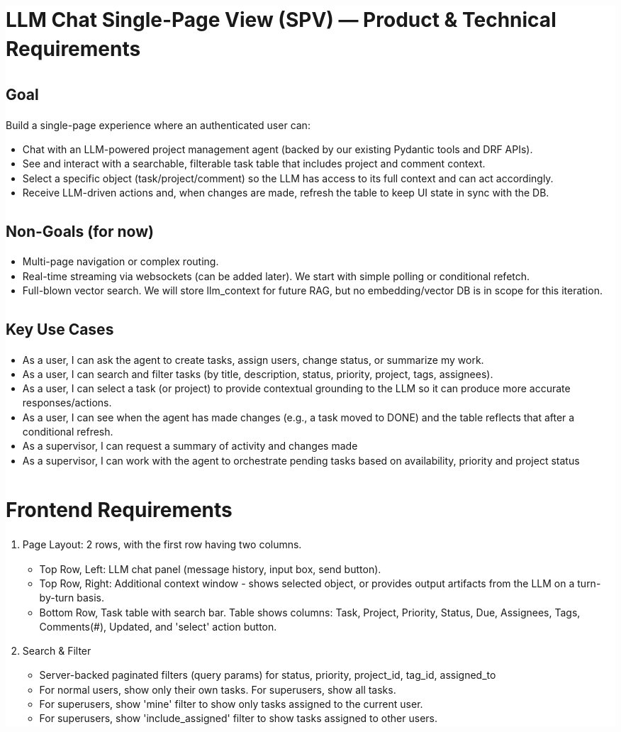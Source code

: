 # LLM Chat Single-Page View (SPV) — Product & Technical Requirements

## Goal

Build a single-page experience where an authenticated user can:
- Chat with an LLM-powered project management agent (backed by our existing Pydantic tools and DRF APIs).
- See and interact with a searchable, filterable task table that includes project and comment context.
- Select a specific object (task/project/comment) so the LLM has access to its full context and can act accordingly.
- Receive LLM-driven actions and, when changes are made, refresh the table to keep UI state in sync with the DB.

## Non-Goals (for now)
- Multi-page navigation or complex routing.
- Real-time streaming via websockets (can be added later). We start with simple polling or conditional refetch.
- Full-blown vector search. We will store llm_context for future RAG, but no embedding/vector DB is in scope for this iteration.

## Key Use Cases
- As a user, I can ask the agent to create tasks, assign users, change status, or summarize my work.
- As a user, I can search and filter tasks (by title, description, status, priority, project, tags, assignees).
- As a user, I can select a task (or project) to provide contextual grounding to the LLM so it can produce more accurate responses/actions.
- As a user, I can see when the agent has made changes (e.g., a task moved to DONE) and the table reflects that after a conditional refresh.
- As a supervisor, I can request a summary of activity and changes made
- As a supervisor, I can work with the agent to orchestrate pending tasks based on availability, priority and project status

# Frontend Requirements
1. Page Layout: 2 rows, with the first row having two columns.
   - Top Row, Left: LLM chat panel (message history, input box, send button).
   - Top Row, Right: Additional context window - shows selected object, or provides output artifacts from the LLM on a turn-by-turn basis. 
   - Bottom Row, Task table with search bar. Table shows columns: Task, Project, Priority, Status, Due, Assignees, Tags, Comments(#), Updated, and 'select' action button. 

2. Search & Filter
   - Server-backed paginated filters (query params) for status, priority, project_id, tag_id, assigned_to
   - For normal users, show only their own tasks. For superusers, show all tasks.
   - For superusers, show 'mine' filter to show only tasks assigned to the current user.
   - For superusers, show 'include_assigned' filter to show tasks assigned to other users.
